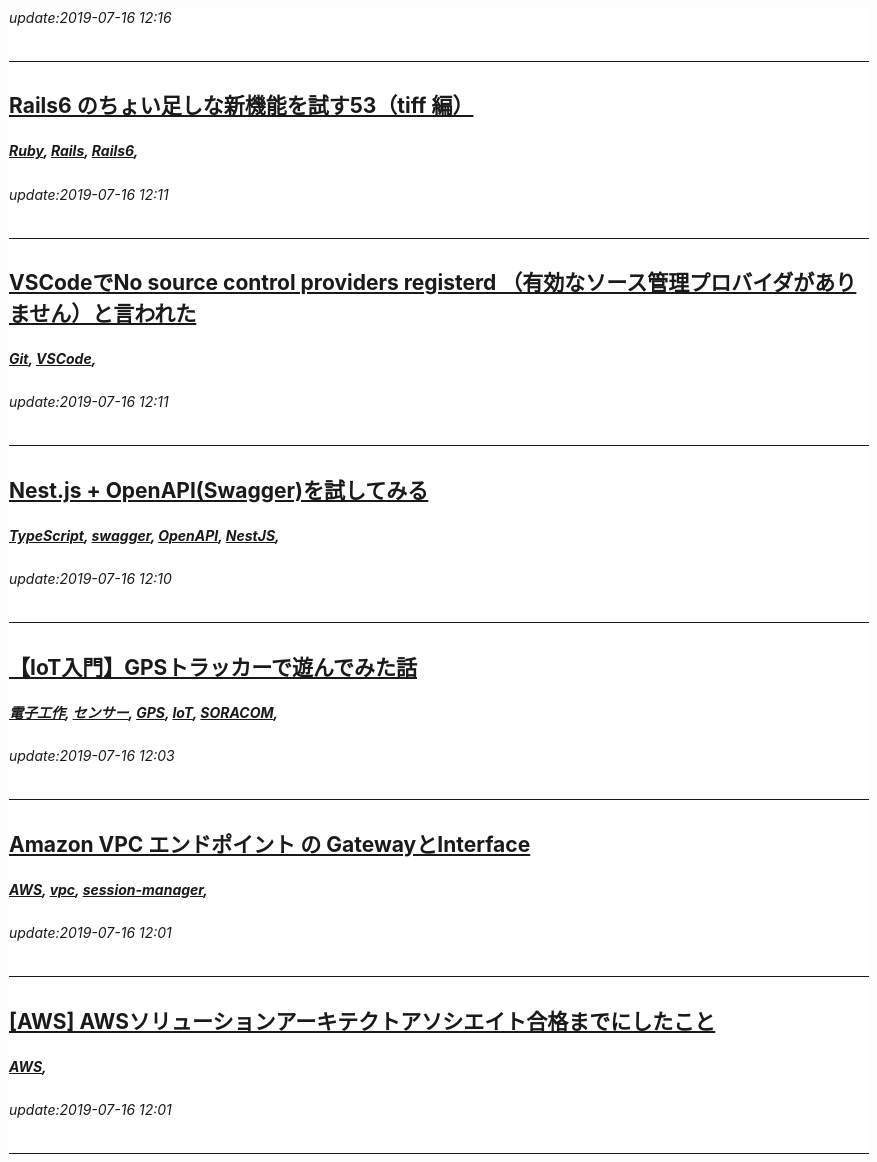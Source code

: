 ###### update:2019-07-16 12:16
---
## [Rails6 のちょい足しな新機能を試す53（tiff 編）](https://qiita.com/suketa/items/3f44636148afd26658bf)
##### [Ruby](https://qiita.com/tags/Ruby), [Rails](https://qiita.com/tags/Rails), [Rails6](https://qiita.com/tags/Rails6), 
###### update:2019-07-16 12:11
---
## [VSCodeでNo source control providers registerd （有効なソース管理プロバイダがありません）と言われた](https://qiita.com/makimoch/items/d2b7266d2a12968a7e54)
##### [Git](https://qiita.com/tags/Git), [VSCode](https://qiita.com/tags/VSCode), 
###### update:2019-07-16 12:11
---
## [Nest.js + OpenAPI(Swagger)を試してみる](https://qiita.com/teracy55/items/f21f72679ba5b9ef5642)
##### [TypeScript](https://qiita.com/tags/TypeScript), [swagger](https://qiita.com/tags/swagger), [OpenAPI](https://qiita.com/tags/OpenAPI), [NestJS](https://qiita.com/tags/NestJS), 
###### update:2019-07-16 12:10
---
## [【IoT入門】GPSトラッカーで遊んでみた話](https://qiita.com/mindwood/items/93a4b84ca784e82a0671)
##### [電子工作](https://qiita.com/tags/電子工作), [センサー](https://qiita.com/tags/センサー), [GPS](https://qiita.com/tags/GPS), [IoT](https://qiita.com/tags/IoT), [SORACOM](https://qiita.com/tags/SORACOM), 
###### update:2019-07-16 12:03
---
## [Amazon VPC エンドポイント の GatewayとInterface](https://qiita.com/leomaro7/items/cbe8f6e3ff41805c1b49)
##### [AWS](https://qiita.com/tags/AWS), [vpc](https://qiita.com/tags/vpc), [session-manager](https://qiita.com/tags/session-manager), 
###### update:2019-07-16 12:01
---
## [[AWS] AWSソリューションアーキテクトアソシエイト合格までにしたこと](https://qiita.com/qiita-kurara/items/ef6f959d58f26fdf2f1e)
##### [AWS](https://qiita.com/tags/AWS), 
###### update:2019-07-16 12:01
---
